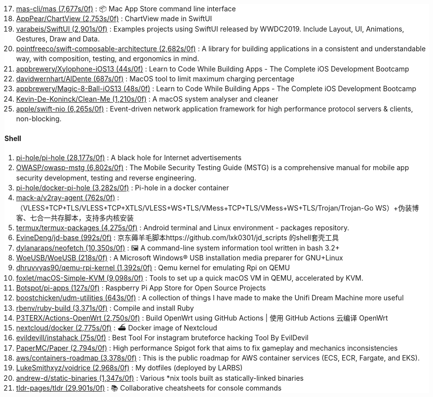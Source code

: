 17. [mas-cli/mas (7,677s/0f)](https://github.com/mas-cli/mas) : 📦 Mac App Store command line interface
18. [AppPear/ChartView (2,753s/0f)](https://github.com/AppPear/ChartView) : ChartView made in SwiftUI
19. [varabeis/SwiftUI (2,901s/0f)](https://github.com/varabeis/SwiftUI) : Examples projects using SwiftUI released by WWDC2019. Include Layout, UI, Animations, Gestures, Draw and Data.
20. [pointfreeco/swift-composable-architecture (2,682s/0f)](https://github.com/pointfreeco/swift-composable-architecture) : A library for building applications in a consistent and understandable way, with composition, testing, and ergonomics in mind.
21. [appbrewery/Xylophone-iOS13 (44s/0f)](https://github.com/appbrewery/Xylophone-iOS13) : Learn to Code While Building Apps - The Complete iOS Development Bootcamp
22. [davidwernhart/AlDente (687s/0f)](https://github.com/davidwernhart/AlDente) : MacOS tool to limit maximum charging percentage
23. [appbrewery/Magic-8-Ball-iOS13 (48s/0f)](https://github.com/appbrewery/Magic-8-Ball-iOS13) : Learn to Code While Building Apps - The Complete iOS Development Bootcamp
24. [Kevin-De-Koninck/Clean-Me (1,210s/0f)](https://github.com/Kevin-De-Koninck/Clean-Me) : A macOS system analyser and cleaner
25. [apple/swift-nio (6,265s/0f)](https://github.com/apple/swift-nio) : Event-driven network application framework for high performance protocol servers & clients, non-blocking.

#### Shell
1. [pi-hole/pi-hole (28,177s/0f)](https://github.com/pi-hole/pi-hole) : A black hole for Internet advertisements
2. [OWASP/owasp-mstg (6,802s/0f)](https://github.com/OWASP/owasp-mstg) : The Mobile Security Testing Guide (MSTG) is a comprehensive manual for mobile app security development, testing and reverse engineering.
3. [pi-hole/docker-pi-hole (3,282s/0f)](https://github.com/pi-hole/docker-pi-hole) : Pi-hole in a docker container
4. [mack-a/v2ray-agent (762s/0f)](https://github.com/mack-a/v2ray-agent) : （VLESS+TCP+TLS/VLESS+TCP+XTLS/VLESS+WS+TLS/VMess+TCP+TLS/VMess+WS+TLS/Trojan/Trojan-Go WS）+伪装博客、七合一共存脚本，支持多内核安装
5. [termux/termux-packages (4,275s/0f)](https://github.com/termux/termux-packages) : Android terminal and Linux environment - packages repository.
6. [EvineDeng/jd-base (992s/0f)](https://github.com/EvineDeng/jd-base) : 京东薅羊毛脚本https://github.com/lxk0301/jd_scripts 的shell套壳工具
7. [dylanaraps/neofetch (10,350s/0f)](https://github.com/dylanaraps/neofetch) : 🖼️ A command-line system information tool written in bash 3.2+
8. [WoeUSB/WoeUSB (218s/0f)](https://github.com/WoeUSB/WoeUSB) : A Microsoft Windows® USB installation media preparer for GNU+Linux
9. [dhruvvyas90/qemu-rpi-kernel (1,392s/0f)](https://github.com/dhruvvyas90/qemu-rpi-kernel) : Qemu kernel for emulating Rpi on QEMU
10. [foxlet/macOS-Simple-KVM (9,098s/0f)](https://github.com/foxlet/macOS-Simple-KVM) : Tools to set up a quick macOS VM in QEMU, accelerated by KVM.
11. [Botspot/pi-apps (127s/0f)](https://github.com/Botspot/pi-apps) : Raspberry Pi App Store for Open Source Projects
12. [boostchicken/udm-utilities (643s/0f)](https://github.com/boostchicken/udm-utilities) : A collection of things I have made to make the Unifi Dream Machine more useful
13. [rbenv/ruby-build (3,371s/0f)](https://github.com/rbenv/ruby-build) : Compile and install Ruby
14. [P3TERX/Actions-OpenWrt (2,750s/0f)](https://github.com/P3TERX/Actions-OpenWrt) : Build OpenWrt using GitHub Actions | 使用 GitHub Actions 云编译 OpenWrt
15. [nextcloud/docker (2,775s/0f)](https://github.com/nextcloud/docker) : ⛴ Docker image of Nextcloud
16. [evildevill/instahack (75s/0f)](https://github.com/evildevill/instahack) : Best Tool For instagram bruteforce hacking Tool By EvilDevil
17. [PaperMC/Paper (2,794s/0f)](https://github.com/PaperMC/Paper) : High performance Spigot fork that aims to fix gameplay and mechanics inconsistencies
18. [aws/containers-roadmap (3,378s/0f)](https://github.com/aws/containers-roadmap) : This is the public roadmap for AWS container services (ECS, ECR, Fargate, and EKS).
19. [LukeSmithxyz/voidrice (2,968s/0f)](https://github.com/LukeSmithxyz/voidrice) : My dotfiles (deployed by LARBS)
20. [andrew-d/static-binaries (1,347s/0f)](https://github.com/andrew-d/static-binaries) : Various *nix tools built as statically-linked binaries
21. [tldr-pages/tldr (29,901s/0f)](https://github.com/tldr-pages/tldr) : 📚 Collaborative cheatsheets for console commands